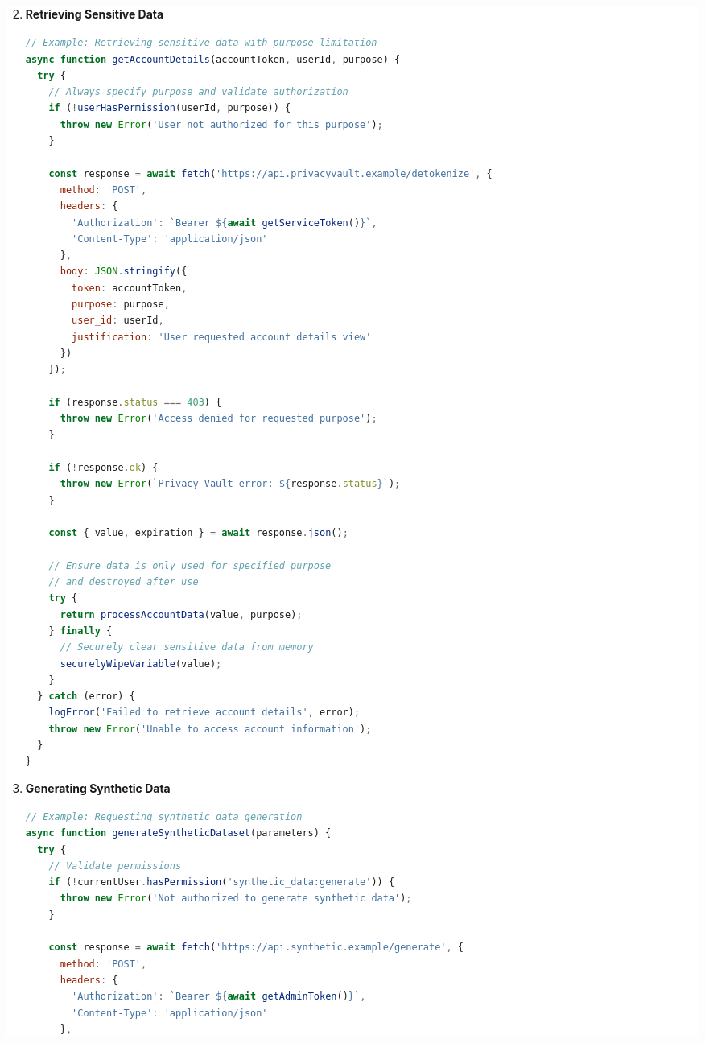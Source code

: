 2. **Retrieving Sensitive Data**
   ```javascript
   // Example: Retrieving sensitive data with purpose limitation
   async function getAccountDetails(accountToken, userId, purpose) {
     try {
       // Always specify purpose and validate authorization
       if (!userHasPermission(userId, purpose)) {
         throw new Error('User not authorized for this purpose');
       }
       
       const response = await fetch('https://api.privacyvault.example/detokenize', {
         method: 'POST',
         headers: {
           'Authorization': `Bearer ${await getServiceToken()}`,
           'Content-Type': 'application/json'
         },
         body: JSON.stringify({
           token: accountToken,
           purpose: purpose,
           user_id: userId,
           justification: 'User requested account details view'
         })
       });
       
       if (response.status === 403) {
         throw new Error('Access denied for requested purpose');
       }
       
       if (!response.ok) {
         throw new Error(`Privacy Vault error: ${response.status}`);
       }
       
       const { value, expiration } = await response.json();
       
       // Ensure data is only used for specified purpose
       // and destroyed after use
       try {
         return processAccountData(value, purpose);
       } finally {
         // Securely clear sensitive data from memory
         securelyWipeVariable(value);
       }
     } catch (error) {
       logError('Failed to retrieve account details', error);
       throw new Error('Unable to access account information');
     }
   }
   ```

3. **Generating Synthetic Data**
   ```javascript
   // Example: Requesting synthetic data generation
   async function generateSyntheticDataset(parameters) {
     try {
       // Validate permissions
       if (!currentUser.hasPermission('synthetic_data:generate')) {
         throw new Error('Not authorized to generate synthetic data');
       }
       
       const response = await fetch('https://api.synthetic.example/generate', {
         method: 'POST',
         headers: {
           'Authorization': `Bearer ${await getAdminToken()}`,
           'Content-Type': 'application/json'
         },
   ```